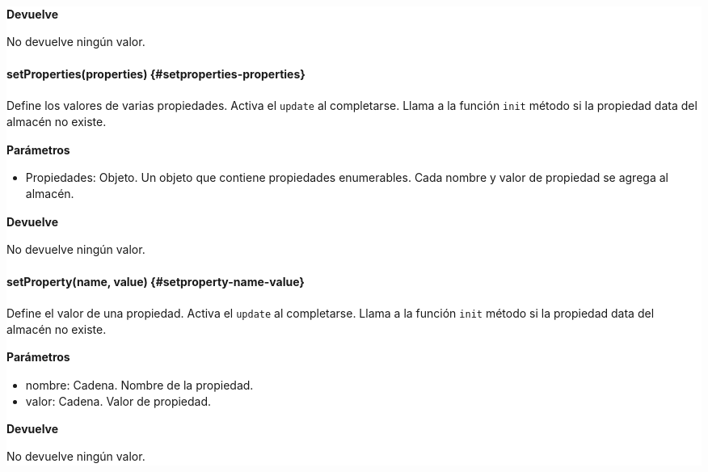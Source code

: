 **Devuelve**

No devuelve ningún valor.

#### setProperties(properties) {#setproperties-properties}

Define los valores de varias propiedades. Activa el `update` al completarse. Llama a la función `init` método si la propiedad data del almacén no existe.

**Parámetros**

* Propiedades: Objeto. Un objeto que contiene propiedades enumerables. Cada nombre y valor de propiedad se agrega al almacén.

**Devuelve**

No devuelve ningún valor.

#### setProperty(name, value) {#setproperty-name-value}

Define el valor de una propiedad. Activa el `update` al completarse. Llama a la función `init` método si la propiedad data del almacén no existe.

**Parámetros**

* nombre: Cadena. Nombre de la propiedad.
* valor: Cadena. Valor de propiedad.

**Devuelve**

No devuelve ningún valor.
